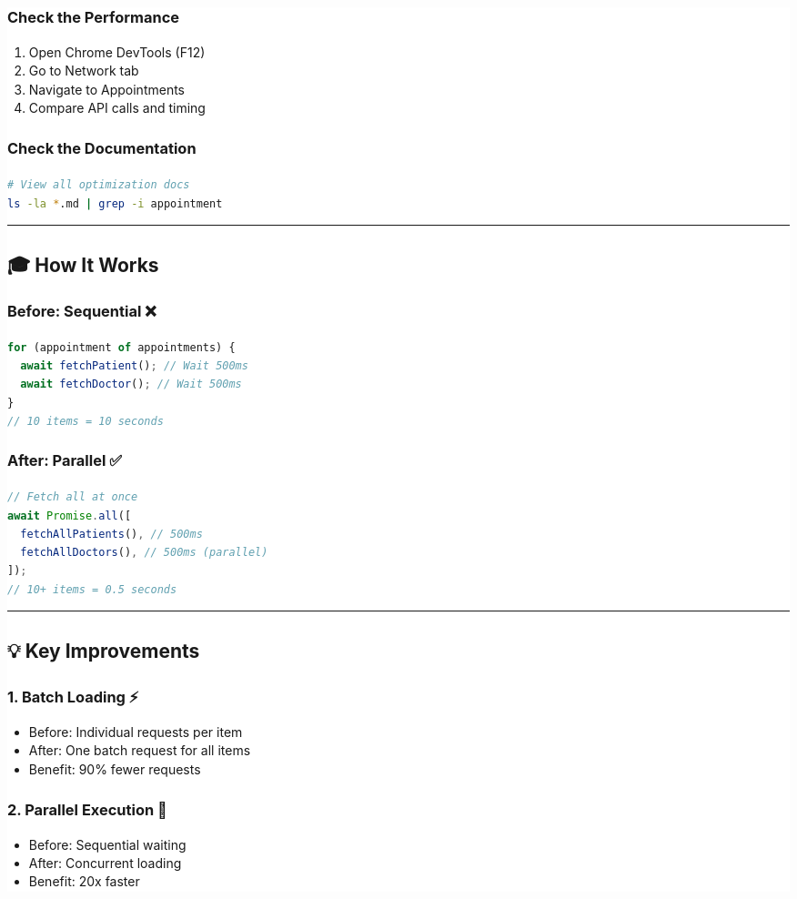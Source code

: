### Check the Performance

1. Open Chrome DevTools (F12)
2. Go to Network tab
3. Navigate to Appointments
4. Compare API calls and timing

### Check the Documentation

```bash
# View all optimization docs
ls -la *.md | grep -i appointment
```

---

## 🎓 How It Works

### Before: Sequential ❌

```javascript
for (appointment of appointments) {
  await fetchPatient(); // Wait 500ms
  await fetchDoctor(); // Wait 500ms
}
// 10 items = 10 seconds
```

### After: Parallel ✅

```javascript
// Fetch all at once
await Promise.all([
  fetchAllPatients(), // 500ms
  fetchAllDoctors(), // 500ms (parallel)
]);
// 10+ items = 0.5 seconds
```

---

## 💡 Key Improvements

### 1. Batch Loading ⚡

- Before: Individual requests per item
- After: One batch request for all items
- Benefit: 90% fewer requests

### 2. Parallel Execution 🔄

- Before: Sequential waiting
- After: Concurrent loading
- Benefit: 20x faster
